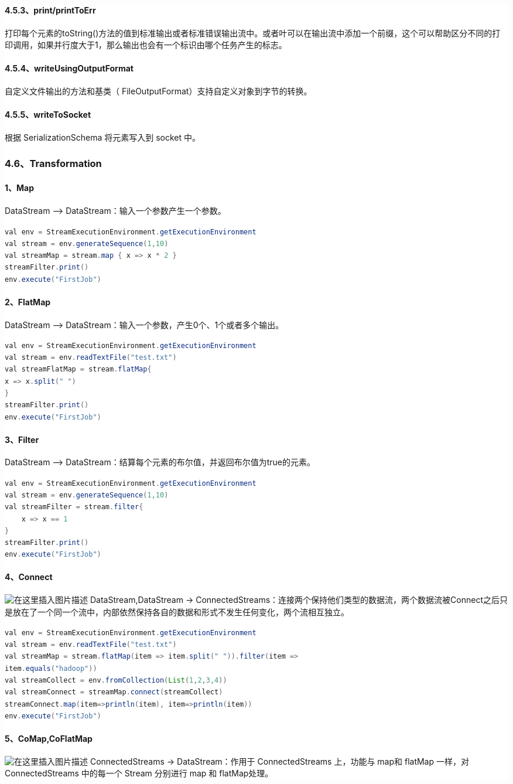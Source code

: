#### 4.5.3、print/printToErr
打印每个元素的toString()方法的值到标准输出或者标准错误输出流中。或者叶可以在输出流中添加一个前缀，这个可以帮助区分不同的打印调用，如果并行度大于1，那么输出也会有一个标识由哪个任务产生的标志。
#### 4.5.4、writeUsingOutputFormat
自定义文件输出的方法和基类（ FileOutputFormat）支持自定义对象到字节的转换。
#### 4.5.5、writeToSocket
根据 SerializationSchema 将元素写入到 socket 中。
### 4.6、Transformation
#### 1、Map
DataStream --> DataStream：输入一个参数产生一个参数。

```java
val env = StreamExecutionEnvironment.getExecutionEnvironment
val stream = env.generateSequence(1,10)
val streamMap = stream.map { x => x * 2 }
streamFilter.print()
env.execute("FirstJob")
```
#### 2、FlatMap
DataStream --> DataStream：输入一个参数，产生0个、1个或者多个输出。

```java
val env = StreamExecutionEnvironment.getExecutionEnvironment
val stream = env.readTextFile("test.txt")
val streamFlatMap = stream.flatMap{
x => x.split(" ")
}
streamFilter.print()
env.execute("FirstJob")
```
#### 3、Filter
DataStream --> DataStream：结算每个元素的布尔值，并返回布尔值为true的元素。

```java
val env = StreamExecutionEnvironment.getExecutionEnvironment
val stream = env.generateSequence(1,10)
val streamFilter = stream.filter{
	x => x == 1
}
streamFilter.print()
env.execute("FirstJob")
```
#### 4、Connect
![在这里插入图片描述](https://img-blog.csdnimg.cn/20191017175848671.png?x-oss-process=image/watermark,type_ZmFuZ3poZW5naGVpdGk,shadow_10,text_aHR0cHM6Ly9ibG9nLmNzZG4ubmV0L3dlaXhpbl80NDI0MDM3MA==,size_16,color_FFFFFF,t_70)
DataStream,DataStream → ConnectedStreams：连接两个保持他们类型的数据流，两个数据流被Connect之后只是放在了一个同一个流中，内部依然保持各自的数据和形式不发生任何变化，两个流相互独立。

```java
val env = StreamExecutionEnvironment.getExecutionEnvironment
val stream = env.readTextFile("test.txt")
val streamMap = stream.flatMap(item => item.split(" ")).filter(item =>
item.equals("hadoop"))
val streamCollect = env.fromCollection(List(1,2,3,4))
val streamConnect = streamMap.connect(streamCollect)
streamConnect.map(item=>println(item), item=>println(item))
env.execute("FirstJob")
```
#### 5、CoMap,CoFlatMap
![在这里插入图片描述](https://img-blog.csdnimg.cn/20191017180503876.png?x-oss-process=image/watermark,type_ZmFuZ3poZW5naGVpdGk,shadow_10,text_aHR0cHM6Ly9ibG9nLmNzZG4ubmV0L3dlaXhpbl80NDI0MDM3MA==,size_16,color_FFFFFF,t_70)
ConnectedStreams → DataStream：作用于 ConnectedStreams 上，功能与 map和 flatMap 一样，对 ConnectedStreams 中的每一个 Stream 分别进行 map 和 flatMap处理。
```java
```